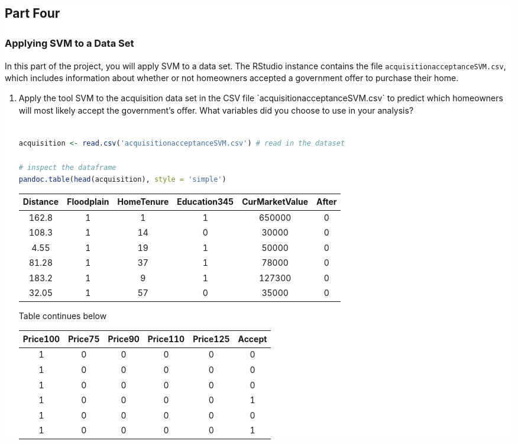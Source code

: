 </ol>

## Part Four

### Applying SVM to a Data Set

In this part of the project, you will apply SVM to a data set. The
RStudio instance contains the file `acquisitionacceptanceSVM.csv`, which
includes information about whether or not homeowners accepted a
government offer to purchase their home.

<ol start="1">
<li>
Apply the tool SVM to the acquisition data set in the CSV file
`acquisitionacceptanceSVM.csv` to predict which homeowners will most
likely accept the government’s offer. What variables did you choose to
use in your analysis?
</li>

<br>

``` r
acquisition <- read.csv('acquisitionacceptanceSVM.csv') # read in the dataset

# inspect the dataframe
pandoc.table(head(acquisition), style = 'simple') 
```

| Distance | Floodplain | HomeTenure | Education345 | CurMarketValue | After |
|:--------:|:----------:|:----------:|:------------:|:--------------:|:-----:|
|  162.8   |     1      |     1      |      1       |     650000     |   0   |
|  108.3   |     1      |     14     |      0       |     30000      |   0   |
|   4.55   |     1      |     19     |      1       |     50000      |   0   |
|  81.28   |     1      |     37     |      1       |     78000      |   0   |
|  183.2   |     1      |     9      |      1       |     127300     |   0   |
|  32.05   |     1      |     57     |      0       |     35000      |   0   |

Table continues below

| Price100 | Price75 | Price90 | Price110 | Price125 | Accept |
|:--------:|:-------:|:-------:|:--------:|:--------:|:------:|
|    1     |    0    |    0    |    0     |    0     |   0    |
|    1     |    0    |    0    |    0     |    0     |   0    |
|    1     |    0    |    0    |    0     |    0     |   0    |
|    1     |    0    |    0    |    0     |    0     |   1    |
|    1     |    0    |    0    |    0     |    0     |   0    |
|    1     |    0    |    0    |    0     |    0     |   1    |
